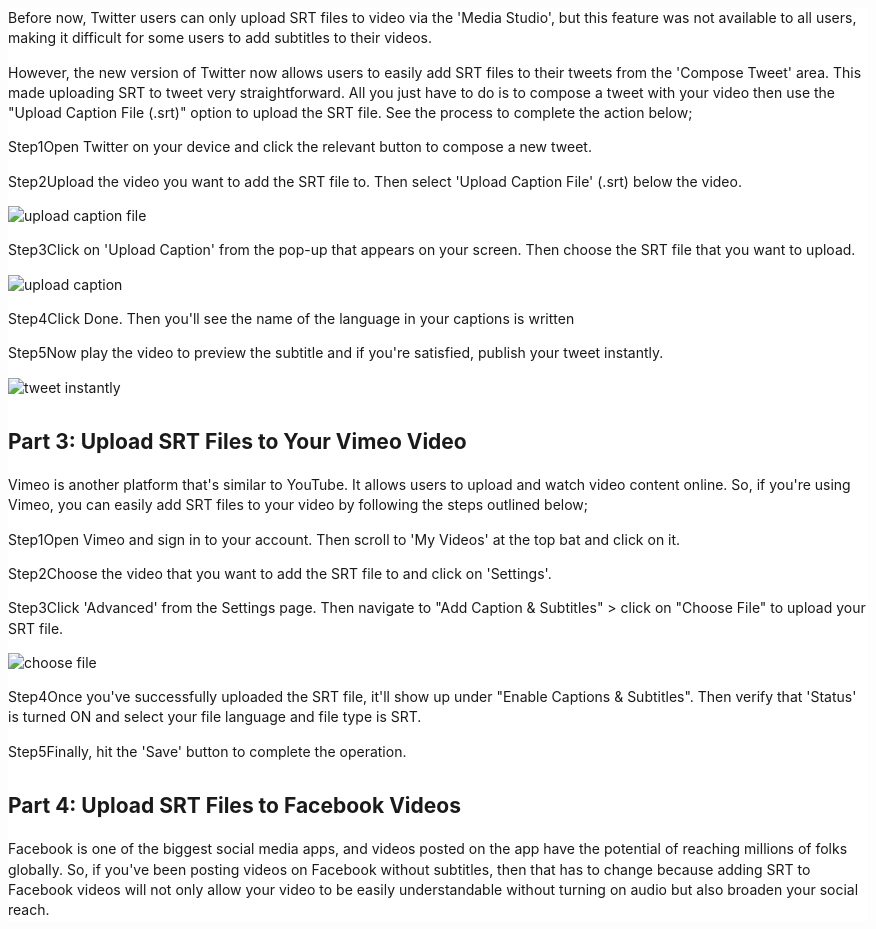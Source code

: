 Before now, Twitter users can only upload SRT files to video via the 'Media Studio', but this feature was not available to all users, making it difficult for some users to add subtitles to their videos.

However, the new version of Twitter now allows users to easily add SRT files to their tweets from the 'Compose Tweet' area. This made uploading SRT to tweet very straightforward. All you just have to do is to compose a tweet with your video then use the "Upload Caption File (.srt)" option to upload the SRT file. See the process to complete the action below;

Step1Open Twitter on your device and click the relevant button to compose a new tweet.

Step2Upload the video you want to add the SRT file to. Then select 'Upload Caption File' (.srt) below the video.

![upload caption file](https://images.wondershare.com/filmora/article-images/2022/09/how-to-upload-srt-file-to-tweets-1.jpg)

Step3Click on 'Upload Caption' from the pop-up that appears on your screen. Then choose the SRT file that you want to upload.

![upload caption](https://images.wondershare.com/filmora/article-images/2022/09/how-to-upload-srt-file-to-tweets-2.jpg)

Step4Click Done. Then you'll see the name of the language in your captions is written

Step5Now play the video to preview the subtitle and if you're satisfied, publish your tweet instantly.

![tweet instantly](https://images.wondershare.com/filmora/article-images/2022/09/how-to-upload-srt-file-to-tweets-3.jpg)

## Part 3: Upload SRT Files to Your Vimeo Video

Vimeo is another platform that's similar to YouTube. It allows users to upload and watch video content online. So, if you're using Vimeo, you can easily add SRT files to your video by following the steps outlined below;

Step1Open Vimeo and sign in to your account. Then scroll to 'My Videos' at the top bat and click on it.

Step2Choose the video that you want to add the SRT file to and click on 'Settings'.

Step3Click 'Advanced' from the Settings page. Then navigate to "Add Caption & Subtitles" > click on "Choose File" to upload your SRT file.

![choose file](https://images.wondershare.com/filmora/article-images/2022/09/how-to-upload-srt-file-to-vimeo-videos-1.jpg)

Step4Once you've successfully uploaded the SRT file, it'll show up under "Enable Captions & Subtitles". Then verify that 'Status' is turned ON and select your file language and file type is SRT.

Step5Finally, hit the 'Save' button to complete the operation.

## Part 4: Upload SRT Files to Facebook Videos

Facebook is one of the biggest social media apps, and videos posted on the app have the potential of reaching millions of folks globally. So, if you've been posting videos on Facebook without subtitles, then that has to change because adding SRT to Facebook videos will not only allow your video to be easily understandable without turning on audio but also broaden your social reach.
